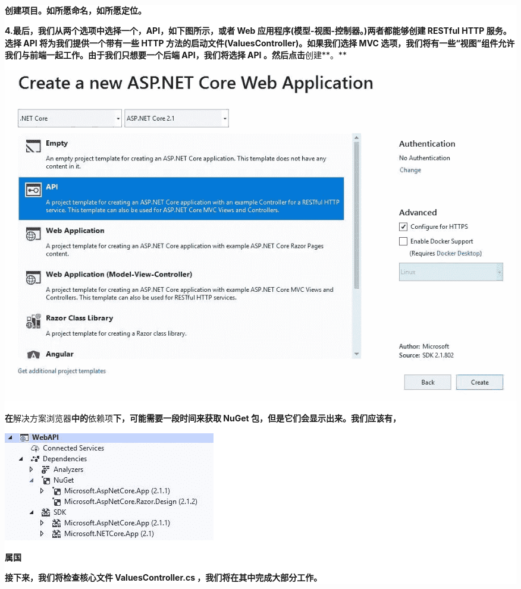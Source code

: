 **创建项目。如所愿命名，如所愿定位。**

**4.最后，我们从两个选项中选择一个，API，如下图所示，或者 Web 应用程序(模型-视图-控制器。)两者都能够创建 RESTful HTTP 服务。选择 API 将为我们提供一个带有一些 HTTP 方法的启动文件(ValuesController)。如果我们选择 MVC 选项，我们将有一些“视图”组件允许我们与前端一起工作。由于我们只想要一个后端 API，**我们将选择 API** 。然后点击**创建**。**

**![](img/7810fabbdb7a8c11273d9ea375187fb0.png)**

**在**解决方案浏览器**中的**依赖项**下，可能需要一段时间来获取 NuGet 包，但是它们会显示出来。我们应该有，**

**![](img/20f6e7af61a52fdd22a330e4de7f12cd.png)**

**属国**

**接下来，我们将检查核心文件 **ValuesController.cs** ，我们将在其中完成大部分工作。**
